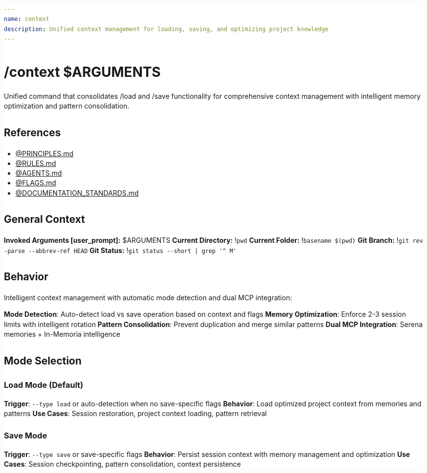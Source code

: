 ```yaml
---
name: context
description: Unified context management for loading, saving, and optimizing project knowledge
---
```


# /context $ARGUMENTS

Unified command that consolidates /load and /save functionality for comprehensive context management with intelligent memory optimization and pattern consolidation.

## References
- [@PRINCIPLES.md](../PRINCIPLES.md)
- [@RULES.md](../RULES.md)
- [@AGENTS.md](../AGENTS.md)
- [@FLAGS.md](../FLAGS.md)
- [@DOCUMENTATION_STANDARDS.md](../DOCUMENTATION_STANDARDS.md)

## General Context
**Invoked Arguments [user_prompt]:** $ARGUMENTS
**Current Directory:** !`pwd`
**Current Folder:** !`basename $(pwd)`
**Git Branch:** !`git rev-parse --abbrev-ref HEAD`
**Git Status:**
!`git status --short | grep '^ M'`

## Behavior

Intelligent context management with automatic mode detection and dual MCP integration:

**Mode Detection**: Auto-detect load vs save operation based on context and flags
**Memory Optimization**: Enforce 2-3 session limits with intelligent rotation
**Pattern Consolidation**: Prevent duplication and merge similar patterns
**Dual MCP Integration**: Serena memories + In-Memoria intelligence

## Mode Selection

### Load Mode (Default)
**Trigger**: `--type load` or auto-detection when no save-specific flags
**Behavior**: Load optimized project context from memories and patterns
**Use Cases**: Session restoration, project context loading, pattern retrieval

### Save Mode
**Trigger**: `--type save` or save-specific flags
**Behavior**: Persist session context with memory management and optimization
**Use Cases**: Session checkpointing, pattern consolidation, context persistence
